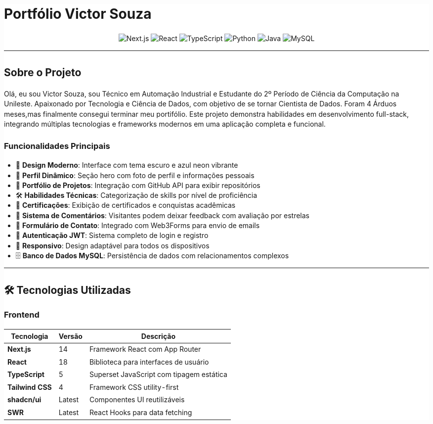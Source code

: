 #  Portfólio Victor Souza

<div align="center">

![Next.js](https://img.shields.io/badge/Next.js-14-black?style=for-the-badge&logo=next.js)
![React](https://img.shields.io/badge/React-18-61DAFB?style=for-the-badge&logo=react)
![TypeScript](https://img.shields.io/badge/TypeScript-5-3178C6?style=for-the-badge&logo=typescript)
![Python](https://img.shields.io/badge/Python-3.11-3776AB?style=for-the-badge&logo=python)
![Java](https://img.shields.io/badge/Java-17-ED8B00?style=for-the-badge&logo=openjdk)
![MySQL](https://img.shields.io/badge/MySQL-8.0-4479A1?style=for-the-badge&logo=mysql)




</div>

---

##  Sobre o Projeto

Olá, eu sou Victor Souza, sou Técnico em Automação Industrial e Estudante do 2º Período de Ciência da Computação na Unileste. Apaixonado por Tecnologia e Ciência de Dados, com objetivo de se tornar Cientista de Dados.
Foram 4 Árduos meses,mas finalmente consegui terminar meu portifólio.
Este projeto demonstra habilidades em desenvolvimento full-stack, integrando múltiplas tecnologias e frameworks modernos em uma aplicação completa e funcional.

###  Funcionalidades Principais

- 🎨 **Design Moderno**: Interface com tema escuro e azul neon vibrante
- 👤 **Perfil Dinâmico**: Seção hero com foto de perfil e informações pessoais
- 💼 **Portfólio de Projetos**: Integração com GitHub API para exibir repositórios
- 🛠️ **Habilidades Técnicas**: Categorização de skills por nível de proficiência
- 📜 **Certificações**: Exibição de certificados e conquistas acadêmicas
- 💬 **Sistema de Comentários**: Visitantes podem deixar feedback com avaliação por estrelas
- 📧 **Formulário de Contato**: Integrado com Web3Forms para envio de emails
- 🔐 **Autenticação JWT**: Sistema completo de login e registro
- 📱 **Responsivo**: Design adaptável para todos os dispositivos
- 🗄️ **Banco de Dados MySQL**: Persistência de dados com relacionamentos complexos

---

## 🛠️ Tecnologias Utilizadas

### Frontend

| Tecnologia | Versão | Descrição |
|------------|--------|-----------|
| **Next.js** | 14 | Framework React com App Router |
| **React** | 18 | Biblioteca para interfaces de usuário |
| **TypeScript** | 5 | Superset JavaScript com tipagem estática |
| **Tailwind CSS** | 4 | Framework CSS utility-first |
| **shadcn/ui** | Latest | Componentes UI reutilizáveis |
| **SWR** | Latest | React Hooks para data fetching |
